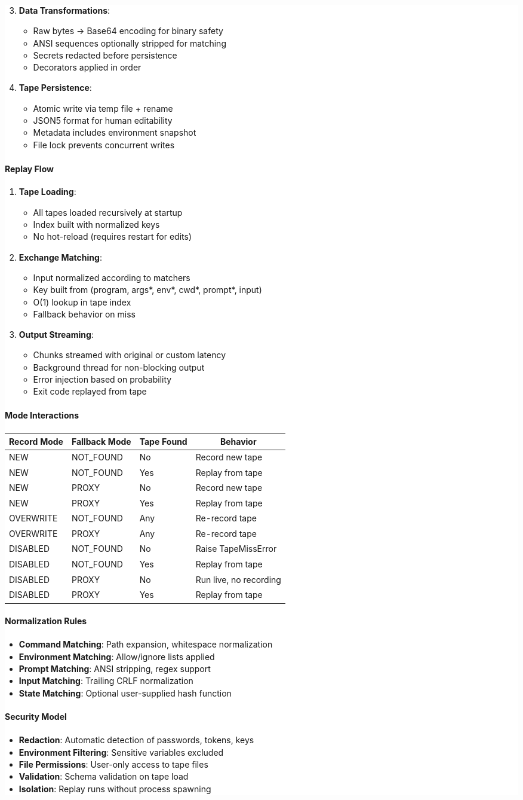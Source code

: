 3. **Data Transformations**:
   - Raw bytes → Base64 encoding for binary safety
   - ANSI sequences optionally stripped for matching
   - Secrets redacted before persistence
   - Decorators applied in order

4. **Tape Persistence**:
   - Atomic write via temp file + rename
   - JSON5 format for human editability
   - Metadata includes environment snapshot
   - File lock prevents concurrent writes

#### Replay Flow
1. **Tape Loading**:
   - All tapes loaded recursively at startup
   - Index built with normalized keys
   - No hot-reload (requires restart for edits)

2. **Exchange Matching**:
   - Input normalized according to matchers
   - Key built from (program, args*, env*, cwd*, prompt*, input)
   - O(1) lookup in tape index
   - Fallback behavior on miss

3. **Output Streaming**:
   - Chunks streamed with original or custom latency
   - Background thread for non-blocking output
   - Error injection based on probability
   - Exit code replayed from tape

#### Mode Interactions
| Record Mode | Fallback Mode | Tape Found | Behavior |
|------------|---------------|------------|----------|
| NEW | NOT_FOUND | No | Record new tape |
| NEW | NOT_FOUND | Yes | Replay from tape |
| NEW | PROXY | No | Record new tape |
| NEW | PROXY | Yes | Replay from tape |
| OVERWRITE | NOT_FOUND | Any | Re-record tape |
| OVERWRITE | PROXY | Any | Re-record tape |
| DISABLED | NOT_FOUND | No | Raise TapeMissError |
| DISABLED | NOT_FOUND | Yes | Replay from tape |
| DISABLED | PROXY | No | Run live, no recording |
| DISABLED | PROXY | Yes | Replay from tape |

#### Normalization Rules
- **Command Matching**: Path expansion, whitespace normalization
- **Environment Matching**: Allow/ignore lists applied
- **Prompt Matching**: ANSI stripping, regex support
- **Input Matching**: Trailing CRLF normalization
- **State Matching**: Optional user-supplied hash function

#### Security Model
- **Redaction**: Automatic detection of passwords, tokens, keys
- **Environment Filtering**: Sensitive variables excluded
- **File Permissions**: User-only access to tape files
- **Validation**: Schema validation on tape load
- **Isolation**: Replay runs without process spawning